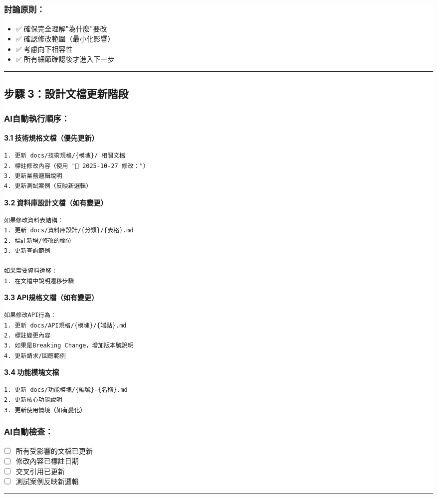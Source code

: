 ### 討論原則：
- ✅ 確保完全理解"為什麼"要改
- ✅ 確認修改範圍（最小化影響）
- ✅ 考慮向下相容性
- ✅ 所有細節確認後才進入下一步

---

## 步驟 3：設計文檔更新階段

### AI自動執行順序：

**3.1 技術規格文檔（優先更新）**
```
1. 更新 docs/技術規格/{模塊}/ 相關文檔
2. 標註修改內容（使用 "🔄 2025-10-27 修改："）
3. 更新業務邏輯說明
4. 更新測試案例（反映新邏輯）
```

**3.2 資料庫設計文檔（如有變更）**
```
如果修改資料表結構：
1. 更新 docs/資料庫設計/{分類}/{表格}.md
2. 標註新增/修改的欄位
3. 更新查詢範例

如果需要資料遷移：
1. 在文檔中說明遷移步驟
```

**3.3 API規格文檔（如有變更）**
```
如果修改API行為：
1. 更新 docs/API規格/{模塊}/{端點}.md
2. 標註變更內容
3. 如果是Breaking Change，增加版本號說明
4. 更新請求/回應範例
```

**3.4 功能模塊文檔**
```
1. 更新 docs/功能模塊/{編號}-{名稱}.md
2. 更新核心功能說明
3. 更新使用情境（如有變化）
```

### AI自動檢查：
- [ ] 所有受影響的文檔已更新
- [ ] 修改內容已標註日期
- [ ] 交叉引用已更新
- [ ] 測試案例反映新邏輯

---